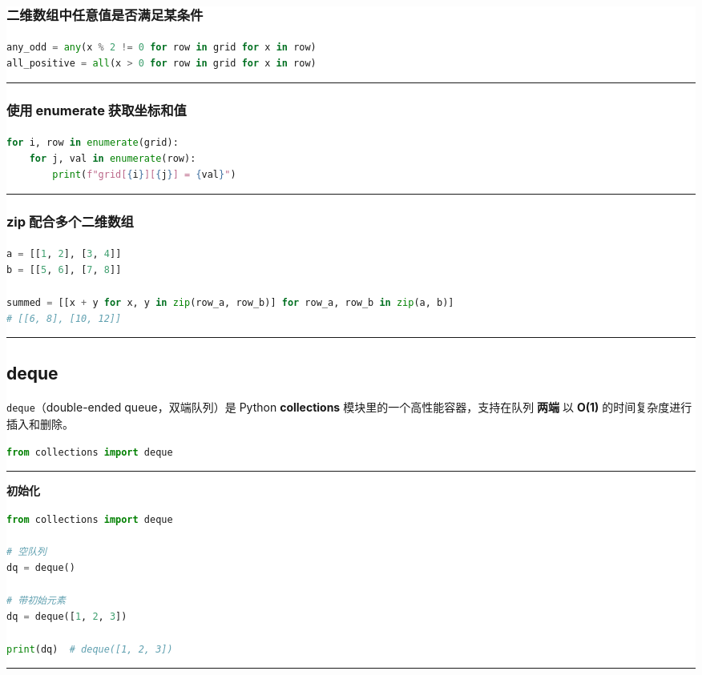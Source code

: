 
### 二维数组中任意值是否满足某条件
```python
any_odd = any(x % 2 != 0 for row in grid for x in row)
all_positive = all(x > 0 for row in grid for x in row)
```

---

### 使用 enumerate 获取坐标和值
```python
for i, row in enumerate(grid):
    for j, val in enumerate(row):
        print(f"grid[{i}][{j}] = {val}")
```

---

### zip 配合多个二维数组
```python
a = [[1, 2], [3, 4]]
b = [[5, 6], [7, 8]]

summed = [[x + y for x, y in zip(row_a, row_b)] for row_a, row_b in zip(a, b)]
# [[6, 8], [10, 12]]
```

---

## deque

`deque`（double-ended queue，双端队列）是 Python **collections** 模块里的一个高性能容器，支持在队列 **两端** 以 **O(1)** 的时间复杂度进行插入和删除。

```python
from collections import deque
```

---

**初始化**

```python
from collections import deque

# 空队列
dq = deque()

# 带初始元素
dq = deque([1, 2, 3])

print(dq)  # deque([1, 2, 3])
```

---
